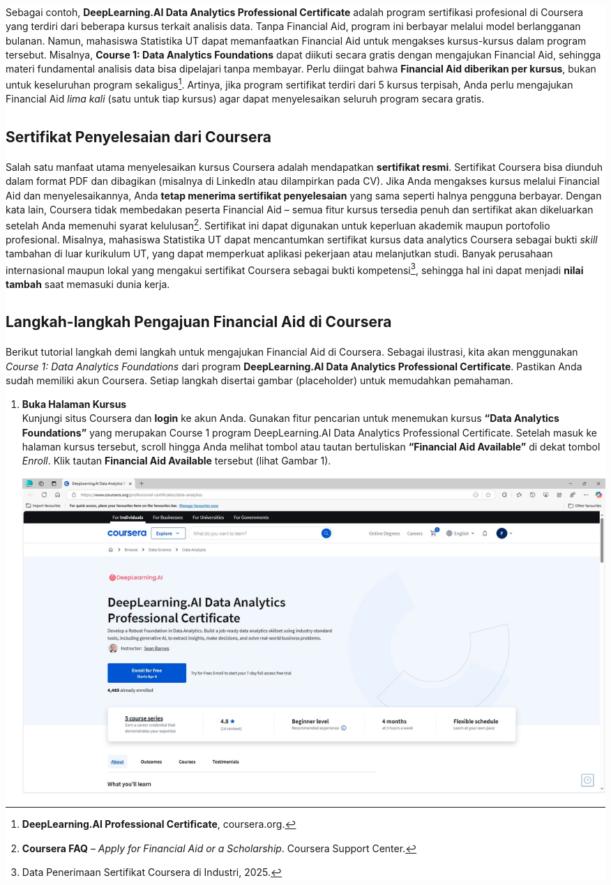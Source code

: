 Sebagai contoh, **DeepLearning.AI Data Analytics Professional Certificate** adalah program sertifikasi profesional di Coursera yang terdiri dari beberapa kursus terkait analisis data. Tanpa Financial Aid, program ini berbayar melalui model berlangganan bulanan. Namun, mahasiswa Statistika UT dapat memanfaatkan Financial Aid untuk mengakses kursus-kursus dalam program tersebut. Misalnya, **Course 1: Data Analytics Foundations** dapat diikuti secara gratis dengan mengajukan Financial Aid, sehingga materi fundamental analisis data bisa dipelajari tanpa membayar. Perlu diingat bahwa **Financial Aid diberikan per kursus**, bukan untuk keseluruhan program sekaligus[^23]. Artinya, jika program sertifikat terdiri dari 5 kursus terpisah, Anda perlu mengajukan Financial Aid *lima kali* (satu untuk tiap kursus) agar dapat menyelesaikan seluruh program secara gratis.

## Sertifikat Penyelesaian dari Coursera

Salah satu manfaat utama menyelesaikan kursus Coursera adalah mendapatkan **sertifikat resmi**. Sertifikat Coursera bisa diunduh dalam format PDF dan dibagikan (misalnya di LinkedIn atau dilampirkan pada CV). Jika Anda mengakses kursus melalui Financial Aid dan menyelesaikannya, Anda **tetap menerima sertifikat penyelesaian** yang sama seperti halnya pengguna berbayar. Dengan kata lain, Coursera tidak membedakan peserta Financial Aid – semua fitur kursus tersedia penuh dan sertifikat akan dikeluarkan setelah Anda memenuhi syarat kelulusan[^12]. Sertifikat ini dapat digunakan untuk keperluan akademik maupun portofolio profesional. Misalnya, mahasiswa Statistika UT dapat mencantumkan sertifikat kursus data analytics Coursera sebagai bukti *skill* tambahan di luar kurikulum UT, yang dapat memperkuat aplikasi pekerjaan atau melanjutkan studi. Banyak perusahaan internasional maupun lokal yang mengakui sertifikat Coursera sebagai bukti kompetensi[^37], sehingga hal ini dapat menjadi **nilai tambah** saat memasuki dunia kerja.

## Langkah-langkah Pengajuan Financial Aid di Coursera

Berikut tutorial langkah demi langkah untuk mengajukan Financial Aid di Coursera. Sebagai ilustrasi, kita akan menggunakan *Course 1: Data Analytics Foundations* dari program **DeepLearning.AI Data Analytics Professional Certificate**. Pastikan Anda sudah memiliki akun Coursera. Setiap langkah disertai gambar (placeholder) untuk memudahkan pemahaman.

1. **Buka Halaman Kursus**  
   Kunjungi situs Coursera dan **login** ke akun Anda. Gunakan fitur pencarian untuk menemukan kursus **“Data Analytics Foundations”** yang merupakan Course 1 program DeepLearning.AI Data Analytics Professional Certificate. Setelah masuk ke halaman kursus tersebut, scroll hingga Anda melihat tombol atau tautan bertuliskan **“Financial Aid Available”** di dekat tombol *Enroll*. Klik tautan **Financial Aid Available** tersebut (lihat Gambar 1).

   ![Gambar 1.1: Buka Halaman kursus *Data Analytics Foundations* di Coursera](./tutorial04/step1.1.png)

[^4]: **Muhammad Tahaa Khan** – *Guide for Applying Financial Aid in Coursera*. Medium, 2019.  
[^6]: **GitHub Copilot**, GitHub Docs, [online] tersedia: <https://github.com/copilot>.  
[^7]: **Financial Aid Updates**, Forum Coursera, 2023.  
[^9]: **Coursera Financial Aid Form**, dokumentasi 2020.  
[^12]: **Coursera FAQ** – *Apply for Financial Aid or a Scholarship*. Coursera Support Center.  
[^14]: **Coursera Support** – *Trial and Subscription Policies*.  
[^17]: **Problem with Low-interest Loan Option**, Forum Coursera, 2021.  
[^21]: Reza Dwi Utomo – *Cara Belajar di Coursera Gratis dan Bersertifikat*. Medium, 2020.  
[^23]: **DeepLearning.AI Professional Certificate**, coursera.org.  
[^24]: Coursera Blog – *Coursera’s Financial Aid: What it is and who is benefiting*. 2015.  
[^25]: M. Fauzi – *Bagaimana Saya Mendapatkan Kursus Gratis di Coursera*, 2023.  
[^28]: Testimoni Forum Financial Aid Coursera Indonesia, 2021.  
[^30]: Kebijakan Minimal 150 Kata, doc resmi Coursera.  
[^31]: Penjelasan Financial Aid 100% di blog *The Guiding Boy*, 2025.  
[^36]: Ernawati B. Sinaga – *Manfaat Belajar di Coursera bagi Mahasiswa*. Advan Blog, 2024.  
[^37]: Data Penerimaan Sertifikat Coursera di Industri, 2025.